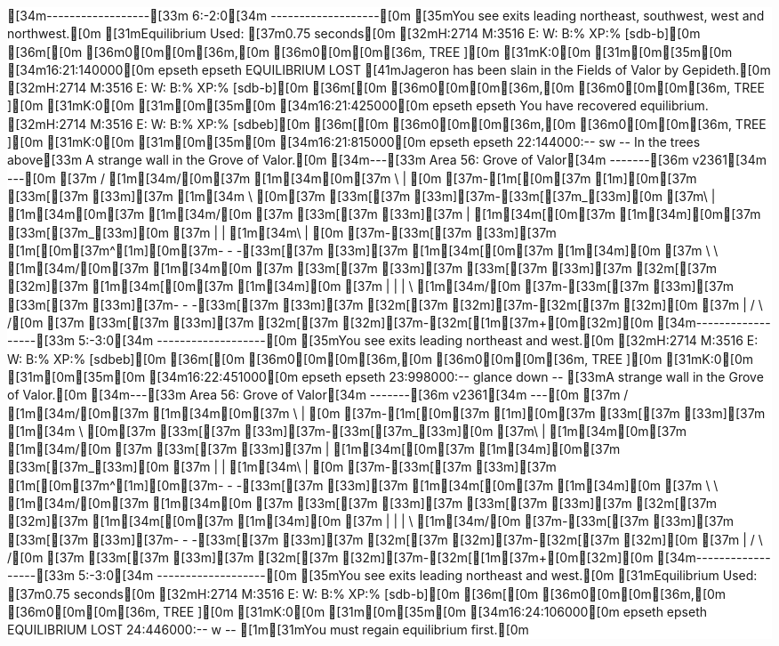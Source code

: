 [34m------------------[33m 6:-2:0[34m -------------------[0m
[35mYou see exits leading northeast, southwest, west and northwest.[0m
[31mEquilibrium Used: [37m0.75 seconds[0m
[32mH:2714 M:3516 E: W: B:% XP:% [sdb-b][0m [36m[[0m [36m0[0m[0m[36m,[0m [36m0[0m[0m[36m, TREE ][0m [31mK:0[0m [31m[0m[35m[0m [34m16:21:140000[0m epseth epseth
EQUILIBRIUM LOST
[41mJageron has been slain in the Fields of Valor by Gepideth.[0m
[32mH:2714 M:3516 E: W: B:% XP:% [sdb-b][0m [36m[[0m [36m0[0m[0m[36m,[0m [36m0[0m[0m[36m, TREE ][0m [31mK:0[0m [31m[0m[35m[0m [34m16:21:425000[0m epseth epseth
You have recovered equilibrium.
[32mH:2714 M:3516 E: W: B:% XP:% [sdbeb][0m [36m[[0m [36m0[0m[0m[36m,[0m [36m0[0m[0m[36m, TREE ][0m [31mK:0[0m [31m[0m[35m[0m [34m16:21:815000[0m epseth epseth
22:144000:-- sw --
In the trees above[33m A strange wall in the Grove of Valor.[0m
[34m---[33m Area 56: Grove of Valor[34m -------[36m v2361[34m ---[0m
[37m    /       [1m[34m/[0m[37m   [1m[34m\[0m[37m   \     | [0m
[37m-[1m[[0m[37m [1m][0m[37m     [33m[[37m [33m][37m     [1m[34m \ [0m[37m [33m[[37m [33m][37m-[33m[[37m_[33m][0m
[37m\         |         [1m[34m\[0m[37m   [1m[34m/[0m
[37m [33m[[37m [33m][37m      |          [1m[34m[[0m[37m [1m[34m][0m[37m [33m[[37m_[33m][0m
[37m  |       |             [1m[34m\ | [0m
[37m-[33m[[37m [33m][37m     [1m[[0m[37m^[1m][0m[37m- - -[33m[[37m [33m][37m     [1m[34m[[0m[37m [1m[34m][0m
[37m    \               \   [1m[34m/[0m[37m   [1m[34m\[0m
[37m     [33m[[37m [33m][37m     [33m[[37m [33m][37m     [32m[[37m [32m][37m     [1m[34m[[0m[37m [1m[34m][0m
[37m      |       |       | \   [1m[34m/[0m
[37m-[33m[[37m [33m][37m [33m[[37m [33m][37m- - -[33m[[37m [33m][37m     [32m[[37m [32m][37m-[32m[[37m [32m][0m
[37m  | /           \       /[0m
[37m [33m[[37m [33m][37m             [32m[[37m [32m][37m-[32m[[1m[37m+[0m[32m][0m
[34m------------------[33m 5:-3:0[34m -------------------[0m
[35mYou see exits leading northeast and west.[0m
[32mH:2714 M:3516 E: W: B:% XP:% [sdbeb][0m [36m[[0m [36m0[0m[0m[36m,[0m [36m0[0m[0m[36m, TREE ][0m [31mK:0[0m [31m[0m[35m[0m [34m16:22:451000[0m epseth epseth
23:998000:-- glance down --
[33mA strange wall in the Grove of Valor.[0m
[34m---[33m Area 56: Grove of Valor[34m -------[36m v2361[34m ---[0m
[37m    /       [1m[34m/[0m[37m   [1m[34m\[0m[37m   \     | [0m
[37m-[1m[[0m[37m [1m][0m[37m     [33m[[37m [33m][37m     [1m[34m \ [0m[37m [33m[[37m [33m][37m-[33m[[37m_[33m][0m
[37m\         |         [1m[34m\[0m[37m   [1m[34m/[0m
[37m [33m[[37m [33m][37m      |          [1m[34m[[0m[37m [1m[34m][0m[37m [33m[[37m_[33m][0m
[37m  |       |             [1m[34m\ | [0m
[37m-[33m[[37m [33m][37m     [1m[[0m[37m^[1m][0m[37m- - -[33m[[37m [33m][37m     [1m[34m[[0m[37m [1m[34m][0m
[37m    \               \   [1m[34m/[0m[37m   [1m[34m\[0m
[37m     [33m[[37m [33m][37m     [33m[[37m [33m][37m     [32m[[37m [32m][37m     [1m[34m[[0m[37m [1m[34m][0m
[37m      |       |       | \   [1m[34m/[0m
[37m-[33m[[37m [33m][37m [33m[[37m [33m][37m- - -[33m[[37m [33m][37m     [32m[[37m [32m][37m-[32m[[37m [32m][0m
[37m  | /           \       /[0m
[37m [33m[[37m [33m][37m             [32m[[37m [32m][37m-[32m[[1m[37m+[0m[32m][0m
[34m------------------[33m 5:-3:0[34m -------------------[0m
[35mYou see exits leading northeast and west.[0m
[31mEquilibrium Used: [37m0.75 seconds[0m
[32mH:2714 M:3516 E: W: B:% XP:% [sdb-b][0m [36m[[0m [36m0[0m[0m[36m,[0m [36m0[0m[0m[36m, TREE ][0m [31mK:0[0m [31m[0m[35m[0m [34m16:24:106000[0m epseth epseth
EQUILIBRIUM LOST
24:446000:-- w --
[1m[31mYou must regain equilibrium first.[0m